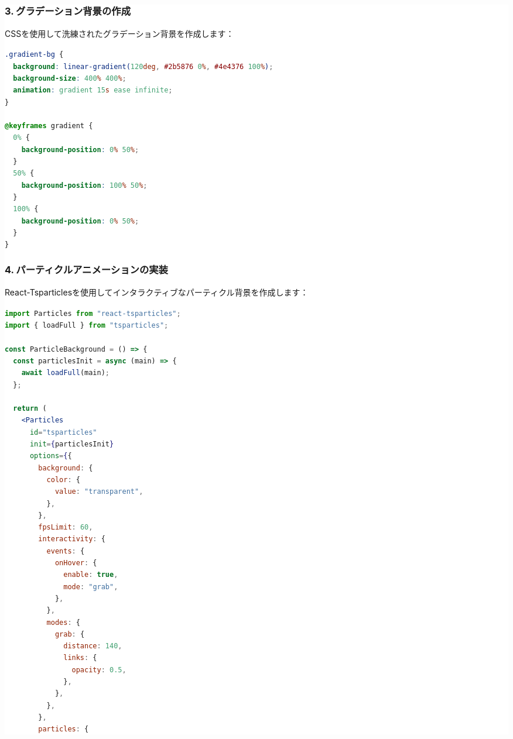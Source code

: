 ### 3. グラデーション背景の作成

CSSを使用して洗練されたグラデーション背景を作成します：

```css
.gradient-bg {
  background: linear-gradient(120deg, #2b5876 0%, #4e4376 100%);
  background-size: 400% 400%;
  animation: gradient 15s ease infinite;
}

@keyframes gradient {
  0% {
    background-position: 0% 50%;
  }
  50% {
    background-position: 100% 50%;
  }
  100% {
    background-position: 0% 50%;
  }
}
```

### 4. パーティクルアニメーションの実装

React-Tsparticlesを使用してインタラクティブなパーティクル背景を作成します：

```jsx
import Particles from "react-tsparticles";
import { loadFull } from "tsparticles";

const ParticleBackground = () => {
  const particlesInit = async (main) => {
    await loadFull(main);
  };

  return (
    <Particles
      id="tsparticles"
      init={particlesInit}
      options={{
        background: {
          color: {
            value: "transparent",
          },
        },
        fpsLimit: 60,
        interactivity: {
          events: {
            onHover: {
              enable: true,
              mode: "grab",
            },
          },
          modes: {
            grab: {
              distance: 140,
              links: {
                opacity: 0.5,
              },
            },
          },
        },
        particles: {
```